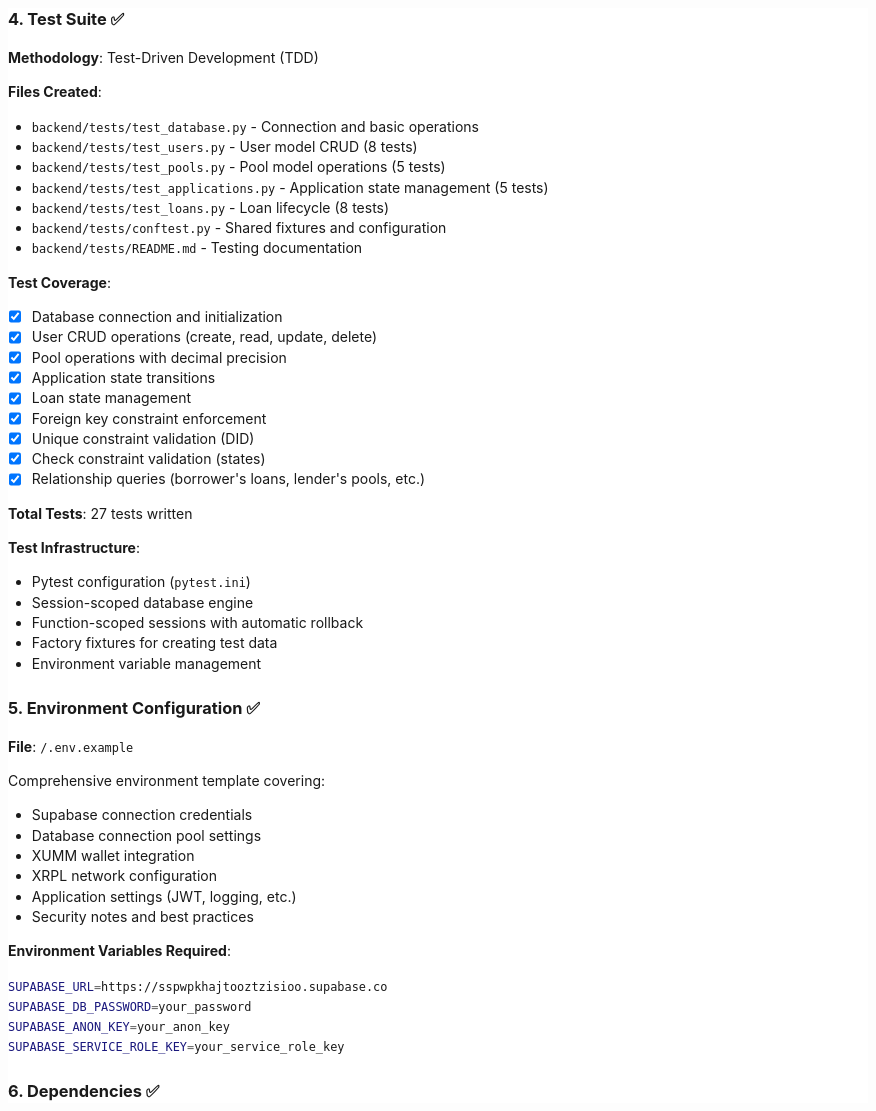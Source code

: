 ### 4. Test Suite ✅

**Methodology**: Test-Driven Development (TDD)

**Files Created**:
- `backend/tests/test_database.py` - Connection and basic operations
- `backend/tests/test_users.py` - User model CRUD (8 tests)
- `backend/tests/test_pools.py` - Pool model operations (5 tests)
- `backend/tests/test_applications.py` - Application state management (5 tests)
- `backend/tests/test_loans.py` - Loan lifecycle (8 tests)
- `backend/tests/conftest.py` - Shared fixtures and configuration
- `backend/tests/README.md` - Testing documentation

**Test Coverage**:
- [x] Database connection and initialization
- [x] User CRUD operations (create, read, update, delete)
- [x] Pool operations with decimal precision
- [x] Application state transitions
- [x] Loan state management
- [x] Foreign key constraint enforcement
- [x] Unique constraint validation (DID)
- [x] Check constraint validation (states)
- [x] Relationship queries (borrower's loans, lender's pools, etc.)

**Total Tests**: 27 tests written

**Test Infrastructure**:
- Pytest configuration (`pytest.ini`)
- Session-scoped database engine
- Function-scoped sessions with automatic rollback
- Factory fixtures for creating test data
- Environment variable management

### 5. Environment Configuration ✅

**File**: `/.env.example`

Comprehensive environment template covering:
- Supabase connection credentials
- Database connection pool settings
- XUMM wallet integration
- XRPL network configuration
- Application settings (JWT, logging, etc.)
- Security notes and best practices

**Environment Variables Required**:
```bash
SUPABASE_URL=https://sspwpkhajtooztzisioo.supabase.co
SUPABASE_DB_PASSWORD=your_password
SUPABASE_ANON_KEY=your_anon_key
SUPABASE_SERVICE_ROLE_KEY=your_service_role_key
```

### 6. Dependencies ✅
